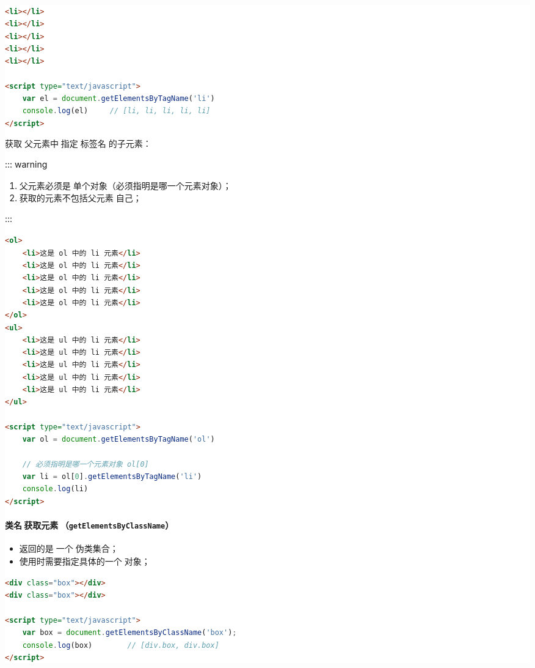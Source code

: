 ```HTML
<li></li>
<li></li>
<li></li>
<li></li>
<li></li>

<script type="text/javascript">
    var el = document.getElementsByTagName('li')
    console.log(el)		// [li, li, li, li, li]
</script>
```

获取 父元素中 指定 标签名 的子元素：

::: warning

1.   父元素必须是 单个对象（必须指明是哪一个元素对象）；
2.   获取的元素不包括父元素 自己；

:::

```html
<ol>
    <li>这是 ol 中的 li 元素</li>
    <li>这是 ol 中的 li 元素</li>
    <li>这是 ol 中的 li 元素</li>
    <li>这是 ol 中的 li 元素</li>
    <li>这是 ol 中的 li 元素</li>
</ol>
<ul>
    <li>这是 ul 中的 li 元素</li>
    <li>这是 ul 中的 li 元素</li>
    <li>这是 ul 中的 li 元素</li>
    <li>这是 ul 中的 li 元素</li>
    <li>这是 ul 中的 li 元素</li>
</ul>

<script type="text/javascript">
    var ol = document.getElementsByTagName('ol')
    
    // 必须指明是哪一个元素对象 ol[0]
    var li = ol[0].getElementsByTagName('li')
    console.log(li)
</script>
```

#### 类名 获取元素 （`getElementsByClassName`）

-   返回的是 一个 伪类集合；
-   使用时需要指定具体的一个 对象；

```html 
<div class="box"></div>
<div class="box"></div>

<script type="text/javascript">
    var box = document.getElementsByClassName('box');
    console.log(box)		// [div.box, div.box]
</script>
```
